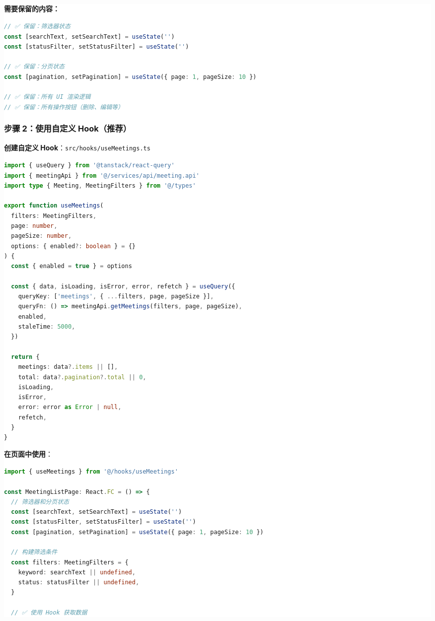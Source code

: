 **需要保留的内容：**

```typescript
// ✅ 保留：筛选器状态
const [searchText, setSearchText] = useState('')
const [statusFilter, setStatusFilter] = useState('')

// ✅ 保留：分页状态
const [pagination, setPagination] = useState({ page: 1, pageSize: 10 })

// ✅ 保留：所有 UI 渲染逻辑
// ✅ 保留：所有操作按钮（删除、编辑等）
```

### 步骤 2：使用自定义 Hook（推荐）

**创建自定义 Hook**：`src/hooks/useMeetings.ts`

```typescript
import { useQuery } from '@tanstack/react-query'
import { meetingApi } from '@/services/api/meeting.api'
import type { Meeting, MeetingFilters } from '@/types'

export function useMeetings(
  filters: MeetingFilters,
  page: number,
  pageSize: number,
  options: { enabled?: boolean } = {}
) {
  const { enabled = true } = options

  const { data, isLoading, isError, error, refetch } = useQuery({
    queryKey: ['meetings', { ...filters, page, pageSize }],
    queryFn: () => meetingApi.getMeetings(filters, page, pageSize),
    enabled,
    staleTime: 5000,
  })

  return {
    meetings: data?.items || [],
    total: data?.pagination?.total || 0,
    isLoading,
    isError,
    error: error as Error | null,
    refetch,
  }
}
```

**在页面中使用**：

```typescript
import { useMeetings } from '@/hooks/useMeetings'

const MeetingListPage: React.FC = () => {
  // 筛选器和分页状态
  const [searchText, setSearchText] = useState('')
  const [statusFilter, setStatusFilter] = useState('')
  const [pagination, setPagination] = useState({ page: 1, pageSize: 10 })

  // 构建筛选条件
  const filters: MeetingFilters = {
    keyword: searchText || undefined,
    status: statusFilter || undefined,
  }

  // ✅ 使用 Hook 获取数据
```